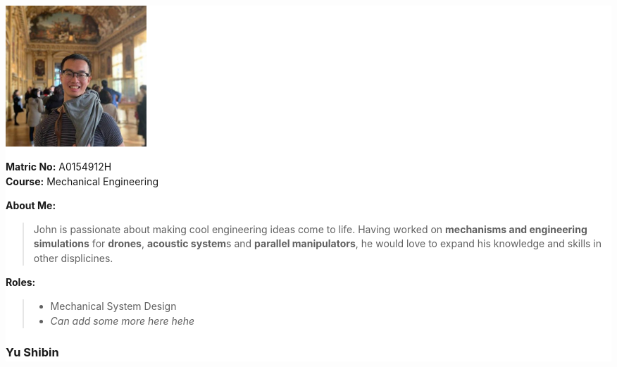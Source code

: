 <p align = "left"> <img src="assets/TeamJSRR/John.png" alt="John" height=200 width=200> </p>

**Matric No:** A0154912H           
**Course:** Mechanical Engineering

**About Me:**

> John is passionate about making cool engineering ideas come to life. Having worked on **mechanisms and engineering simulations** for **drones**, **acoustic system**s and **parallel manipulators**, he would love to expand his knowledge and skills in other displicines.

**Roles:**
> * Mechanical System Design
> * *Can add some more here hehe*

### Yu Shibin